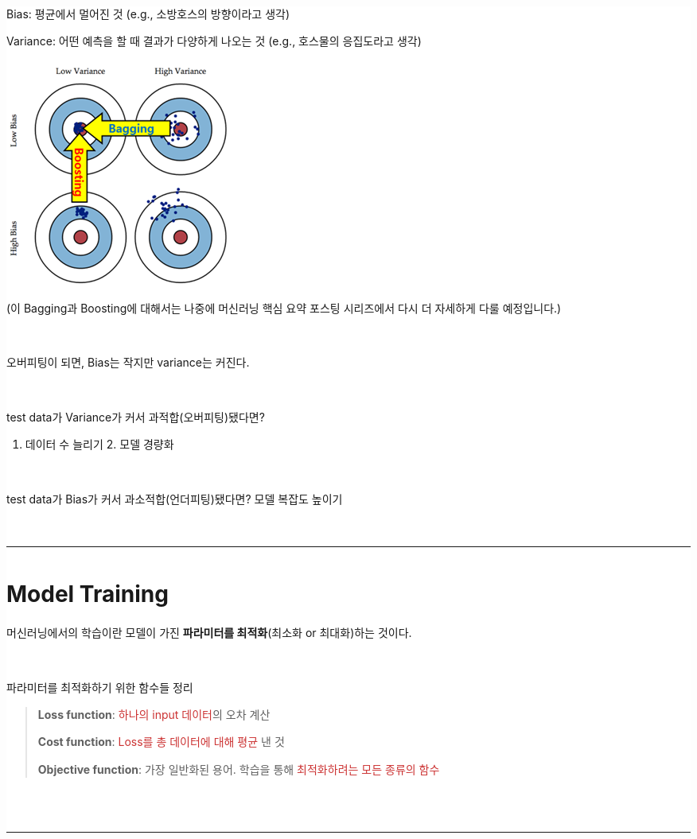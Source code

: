 Bias: 평균에서 멀어진 것 (e.g., 소방호스의 방향이라고 생각)  

Variance: 어떤 예측을 할 때 결과가 다양하게 나오는 것 (e.g., 호스물의 응집도라고 생각)

<img src = "/assets/images/ML-studying/image-20210706205423963.png">

(이 Bagging과 Boosting에 대해서는 나중에 머신러닝 핵심 요약 포스팅 시리즈에서 다시 더 자세하게 다룰 예정입니다.)

<br/>

오버피팅이 되면, Bias는 작지만 variance는 커진다.

<br/>

test data가 Variance가 커서 과적합(오버피팅)됐다면? 

1. 데이터 수 늘리기  2. 모델 경량화

   <br/>

test data가 Bias가 커서 과소적합(언더피팅)됐다면? 모델 복잡도 높이기

<br/>

----

# Model Training

머신러닝에서의 학습이란 모델이 가진 **파라미터를 최적화**(최소화 or 최대화)하는 것이다.

<br/>

파라미터를 최적화하기 위한 함수들 정리

> **Loss function**: <font style="color:#cc3333">하나의 input 데이터</font>의 오차 계산
>
> **Cost function**: <font style="color:#cc3333">Loss를 총 데이터에 대해 평균</font> 낸 것
>
> **Objective function**: 가장 일반화된 용어. 학습을 통해 <font style="color:#cc3333">최적화하려는 모든 종류의 함수</font>

<br/>

<br/>

---



